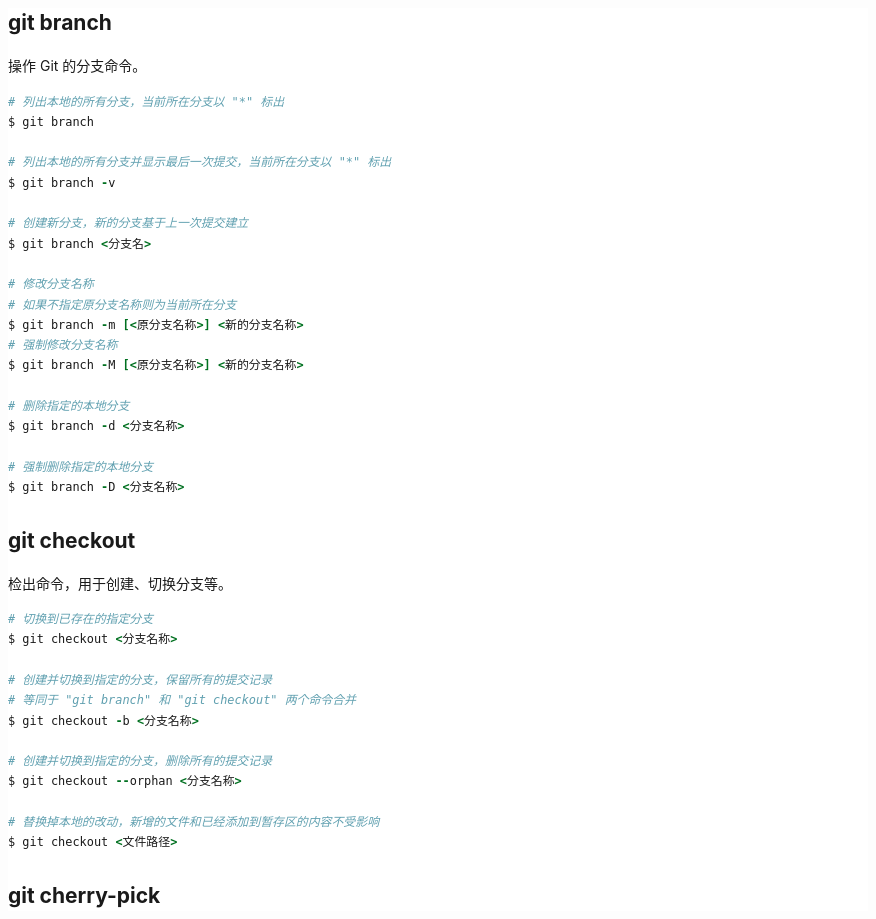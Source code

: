 ```ruby
```

## git branch

操作 Git 的分支命令。



```ruby
# 列出本地的所有分支，当前所在分支以 "*" 标出
$ git branch

# 列出本地的所有分支并显示最后一次提交，当前所在分支以 "*" 标出
$ git branch -v

# 创建新分支，新的分支基于上一次提交建立
$ git branch <分支名>

# 修改分支名称
# 如果不指定原分支名称则为当前所在分支
$ git branch -m [<原分支名称>] <新的分支名称>
# 强制修改分支名称
$ git branch -M [<原分支名称>] <新的分支名称>

# 删除指定的本地分支
$ git branch -d <分支名称>

# 强制删除指定的本地分支
$ git branch -D <分支名称>
```

## git checkout

检出命令，用于创建、切换分支等。



```ruby
# 切换到已存在的指定分支
$ git checkout <分支名称>

# 创建并切换到指定的分支，保留所有的提交记录
# 等同于 "git branch" 和 "git checkout" 两个命令合并
$ git checkout -b <分支名称>

# 创建并切换到指定的分支，删除所有的提交记录
$ git checkout --orphan <分支名称>

# 替换掉本地的改动，新增的文件和已经添加到暂存区的内容不受影响
$ git checkout <文件路径>
```

## git cherry-pick
